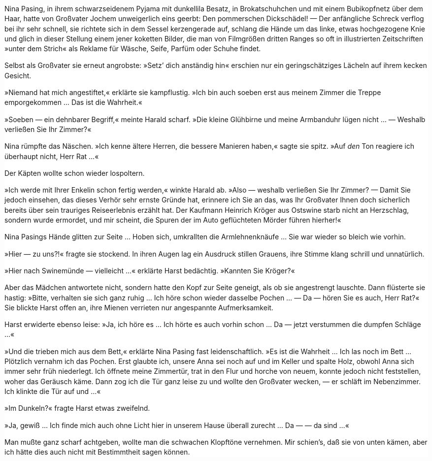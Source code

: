 Nina Pasing, in ihrem schwarzseidenem Pyjama mit dunkellila Besatz, in Brokatschuhchen und mit einem Bubikopfnetz über dem Haar, hatte von Großvater Jochem unweigerlich eins geerbt: Den pommerschen Dickschädel! — Der anfängliche Schreck verflog bei ihr sehr schnell, sie richtete sich in dem Sessel kerzengerade auf, schlang die Hände um das linke, etwas hochgezogene Knie und glich in dieser Stellung einem jener koketten Bilder, die man von Filmgrößen dritten Ranges so oft in illustrierten Zeitschriften »unter dem Strich« als Reklame für Wäsche, Seife, Parfüm oder Schuhe findet.

Selbst als Großvater sie erneut angrobste: »Setz’ dich anständig hin« erschien nur ein geringschätziges Lächeln auf ihrem kecken Gesicht.

»Niemand hat mich angestiftet,« erklärte sie kampflustig. »Ich bin auch soeben erst aus meinem Zimmer die Treppe emporgekommen … Das ist die Wahrheit.«

»Soeben — ein dehnbarer Begriff,« meinte Harald scharf. »Die kleine Glühbirne und meine Armbanduhr lügen nicht … — Weshalb verließen Sie Ihr Zimmer?«

Nina rümpfte das Näschen. »Ich kenne ältere Herren, die bessere Manieren haben,« sagte sie spitz. »Auf *den* Ton reagiere ich überhaupt nicht, Herr Rat …«

Der Käpten wollte schon wieder lospoltern.

»Ich werde mit Ihrer Enkelin schon fertig werden,« winkte Harald ab. »Also — weshalb verließen Sie Ihr Zimmer? — Damit Sie jedoch einsehen, das dieses Verhör sehr ernste Gründe hat, erinnere ich Sie an das,
was Ihr Großvater Ihnen doch sicherlich bereits über sein trauriges Reiseerlebnis erzählt hat. Der Kaufmann Heinrich Kröger aus Ostswine starb nicht an Herzschlag, sondern wurde ermordet, und mir scheint, die Spuren der im Auto geflüchteten Mörder führen hierher!«

Nina Pasings Hände glitten zur Seite … Hoben sich, umkrallten die Armlehnenknäufe … Sie war wieder so bleich wie vorhin.

»Hier — zu uns?!« fragte sie stockend. In ihren Augen lag ein Ausdruck stillen Grauens, ihre Stimme klang schrill und unnatürlich.

»Hier nach Swinemünde — vielleicht …« erklärte Harst bedächtig. »Kannten Sie Kröger?«

Aber das Mädchen antwortete nicht, sondern hatte den Kopf zur Seite geneigt, als ob sie angestrengt lauschte. Dann flüsterte sie hastig: »Bitte, verhalten sie sich ganz ruhig … Ich höre schon wieder dasselbe Pochen … — Da — hören Sie es auch, Herr Rat?« Sie blickte Harst offen an, ihre Mienen verrieten nur  angespannte Aufmerksamkeit.

Harst erwiderte ebenso leise: »Ja, ich höre es … Ich hörte es auch vorhin schon … Da — jetzt verstummen die dumpfen Schläge …«

»Und die trieben mich aus dem Bett,« erklärte Nina Pasing fast leidenschaftlich. »Es ist die Wahrheit … Ich las noch im Bett … Plötzlich vernahm ich das Pochen. Erst glaubte ich, unsere Anna sei noch auf und im Keller und spalte Holz, obwohl Anna sich immer sehr früh niederlegt. Ich öffnete meine Zimmertür, trat in den Flur und horche von neuem, konnte jedoch nicht feststellen, woher das Geräusch käme. Dann zog ich die Tür ganz leise zu und wollte den Großvater wecken, — er schläft im Nebenzimmer. Ich klinkte die Tür auf und …«

»Im Dunkeln?« fragte Harst etwas zweifelnd.

»Ja, gewiß … Ich finde mich auch ohne Licht hier in unserem Hause überall zurecht … Da — — da sind …«

Man mußte ganz scharf achtgeben, wollte man die schwachen Klopftöne vernehmen. Mir schien’s, daß sie von unten kämen, aber ich hätte dies auch nicht mit Bestimmtheit sagen können.
